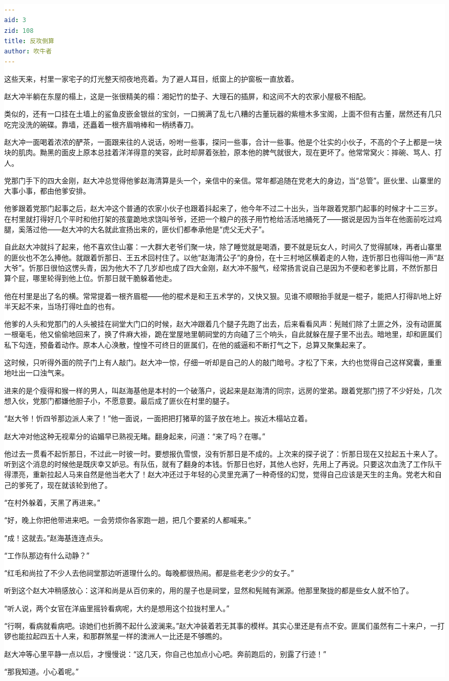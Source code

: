 ```yaml
---
aid: 3
zid: 108
title: 反攻倒算
author: 吹牛者
---
```


这些天来，村里一家宅子的灯光整天彻夜地亮着。为了避人耳目，纸窗上的护窗板一直放着。

赵大冲半躺在东屋的榻上，这是一张很精美的榻：湘妃竹的垫子、大理石的插屏，和这间不大的农家小屋极不相配。

类似的，还有一口挂在土墙上的鲨鱼皮嵌金银丝的宝剑，一口搁满了乱七八糟的古董玩器的紫檀木多宝阁，上面不但有古董，居然还有几只吃完没洗的碗碟。靠墙，还矗着一根齐眉哨棒和一柄绣春刀。

赵大冲一面喝着浓浓的酽茶，一面跟来往的人说话，吩咐一些事，探问一些事，合计一些事。他是个壮实的小伙子，不高的个子上都是一块块的肌肉。黝黑的面皮上原本总挂着洋洋得意的笑容，此时却屏着张脸，原本他的脾气就很大，现在更坏了。他常常窝火：摔碗、骂人、打人。

党那门手下的四大金刚，赵大冲总觉得他爹赵海清算是头一个，亲信中的亲信。常年都追随在党老大的身边，当“总管”。匪伙里、山寨里的大事小事，都由他爹安排。

他爹跟着党那门起事之后，赵大冲这个普通的农家小伙子也跟着抖起来了，他今年不过二十出头，当年跟着党那门起事的时候才十二三岁。在村里就打得好几个平时和他打架的孩童跪地求饶叫爷爷，还把一个粮户的孩子用竹枪给活活地捅死了——据说是因为当年在他面前吃过鸡腿，奚落过他——赵大冲的大名就此宣扬出来的，匪伙们都奉承他是“虎父无犬子”。

自此赵大冲就抖了起来，他不喜欢住山寨：一大群大老爷们聚一块，除了睡觉就是喝酒，要不就是玩女人，时间久了觉得腻味，再者山寨里的匪伙也不怎么捧他。就跟着忻那日、王五术回村住了。以他“赵海清公子”的身份，在十三村地区横着走的人物，连忻那日也得叫他一声“赵大爷”。忻那日很怕这愣头青，因为他大不了几岁却也成了四大金刚，赵大冲不服气，经常扬言说自己是因为不便和老爹比肩，不然忻那日算个屁，哪里轮得到他上位。忻那日就干脆躲着他走。

他在村里是出了名的横。常常提着一根齐眉棍——他的棍术是和王五术学的，又快又狠。见谁不顺眼抬手就是一棍子，能把人打得趴地上好半天起不来，当场打得吐血的也有。

他爹的人头和党那门的人头被挂在祠堂大门口的时候，赵大冲跟着几个腿子先跑了出去，后来看看风声：髡贼们除了土匪之外，没有动匪属一根毫毛，他又偷偷地回来了，换了件麻大褂，跪在堂屋地里朝祠堂的方向磕了三个响头，自此就躲在屋子里不出去。暗地里，却和匪属们私下勾连，预备着动作。原本人心涣散，惶惶不可终日的匪属们，在他的威逼和不断打气之下，总算又聚集起来了。

这时候，只听得外面的院子门上有人敲门。赵大冲一惊，仔细一听却是自己的人的敲门暗号。才松了下来，大约也觉得自己这样窝囊，重重地吐出一口浊气来。

进来的是个瘦得和猴一样的男人，叫赵海基他是本村的一个破落户，说起来是赵海清的同宗，远房的堂弟。跟着党那门捞了不少好处，几次想入伙，党那门都嫌他胆子小，不愿意要。最后成了匪伙在村里的腿子。

“赵大爷！忻四爷那边派人来了！”他一面说，一面把把打猪草的篮子放在地上。挨近木榻站立着。

赵大冲对他这种无视辈分的谄媚早已熟视无睹。翻身起来，问道：“来了吗？在哪。”

他过去一贯看不起忻那日，不过此一时彼一时。要想报仇雪恨，没有忻那日是不成的。上次来的探子说了：忻那日现在又拉起五十来人了。听到这个消息的时候他是既庆幸又妒忌。有队伍，就有了翻身的本钱。忻那日也好，其他人也好，先用上了再说。只要这次血洗了工作队干得漂亮，重新拉起人马来自然是他当老大了！赵大冲还过于年轻的心灵里充满了一种奇怪的幻觉，觉得自己应该是天生的主角。党老大和自己的爹死了，现在就该轮到他了。

“在村外躲着，天黑了再进来。”

“好，晚上你把他带进来吧。一会劳烦你各家跑一趟，把几个要紧的人都喊来。”

“成！这就去。”赵海基连连点头。

“工作队那边有什么动静？”

“红毛和尚拉了不少人去他祠堂那边听道理什么的。每晚都很热闹。都是些老老少少的女子。”

听到这个赵大冲稍感放心：这洋和尚是从百仞来的，用的屋子也是祠堂，显然和髡贼有渊源。他那里聚拢的都是些女人就不怕了。

“听人说，两个女官在洋庙里摇铃看病呢，大约是想用这个拉拢村里人。”

“行啊，看病就看病吧。谅她们也折腾不起什么波澜来。”赵大冲装着若无其事的模样。其实心里还是有点不安。匪属们虽然有二十来户，一打锣也能拉起四五十人来，和那群煞星一样的澳洲人一比还是不够瞧的。

赵大冲等心里平静一点以后，才慢慢说：“这几天，你自己也加点小心吧。奔前跑后的，别露了行迹！”

“那我知道。小心着呢。”
